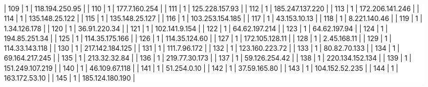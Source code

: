 | 109 |                     1 | 118.194.250.95  |
| 110 |                     1 | 177.7.160.254   |
| 111 |                     1 | 125.228.157.93  |
| 112 |                     1 | 185.247.137.220 |
| 113 |                     1 | 172.206.141.246 |
| 114 |                     1 | 135.148.25.122  |
| 115 |                     1 | 135.148.25.127  |
| 116 |                     1 | 103.253.154.185 |
| 117 |                     1 | 43.153.10.13    |
| 118 |                     1 | 8.221.140.46    |
| 119 |                     1 | 1.34.126.178    |
| 120 |                     1 | 36.91.220.34    |
| 121 |                     1 | 102.141.9.154   |
| 122 |                     1 | 64.62.197.214   |
| 123 |                     1 | 64.62.197.94    |
| 124 |                     1 | 194.85.251.34   |
| 125 |                     1 | 114.35.175.166  |
| 126 |                     1 | 114.35.124.60   |
| 127 |                     1 | 172.105.128.11  |
| 128 |                     1 | 2.45.168.11     |
| 129 |                     1 | 114.33.143.118  |
| 130 |                     1 | 217.142.184.125 |
| 131 |                     1 | 111.7.96.172    |
| 132 |                     1 | 123.160.223.72  |
| 133 |                     1 | 80.82.70.133    |
| 134 |                     1 | 69.164.217.245  |
| 135 |                     1 | 213.32.32.84    |
| 136 |                     1 | 219.77.30.173   |
| 137 |                     1 | 59.126.254.42   |
| 138 |                     1 | 220.134.152.134 |
| 139 |                     1 | 151.249.107.219 |
| 140 |                     1 | 46.109.67.118   |
| 141 |                     1 | 51.254.0.10     |
| 142 |                     1 | 37.59.165.80    |
| 143 |                     1 | 104.152.52.235  |
| 144 |                     1 | 163.172.53.10   |
| 145 |                     1 | 185.124.180.190 |